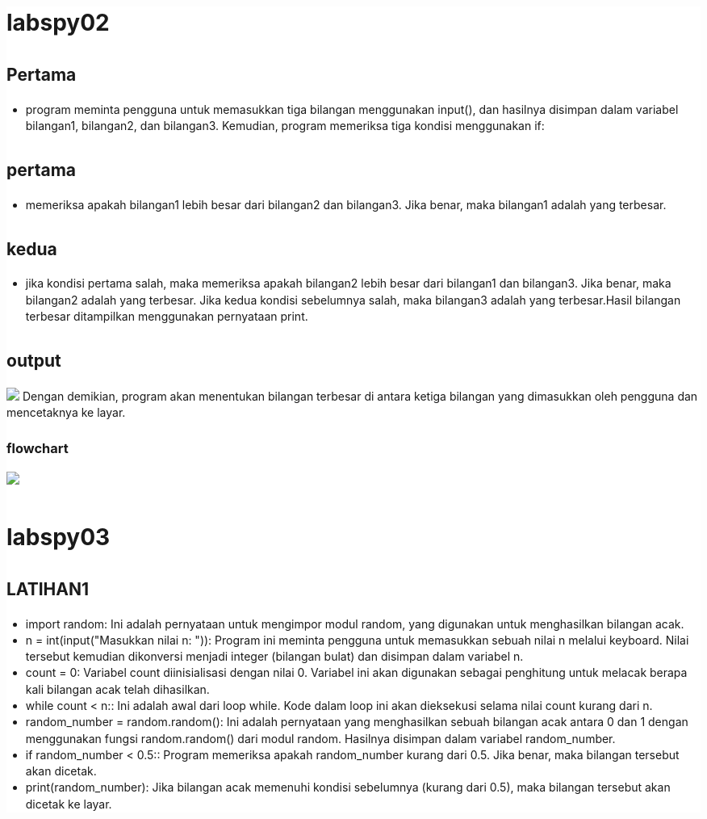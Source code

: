 # labspy02
## Pertama 
- program meminta pengguna untuk memasukkan tiga bilangan menggunakan input(), dan hasilnya disimpan dalam variabel bilangan1, bilangan2, dan bilangan3.
  Kemudian, program memeriksa tiga kondisi menggunakan if:
## pertama
- memeriksa apakah bilangan1 lebih besar dari bilangan2 dan bilangan3. Jika benar, maka bilangan1 adalah yang terbesar.
## kedua
- jika kondisi pertama salah, maka memeriksa apakah bilangan2 lebih besar dari bilangan1 dan bilangan3. Jika benar, maka bilangan2 adalah yang terbesar.
  Jika kedua kondisi sebelumnya salah, maka bilangan3 adalah yang terbesar.Hasil bilangan terbesar ditampilkan menggunakan pernyataan print.
## output
<img src="labspy02/labpy02.png" width="500px">
Dengan demikian, program akan menentukan bilangan terbesar di antara ketiga bilangan yang dimasukkan oleh pengguna dan mencetaknya ke layar.

### flowchart
<img src="labspy02/flowchart.png" width="500px">







# labspy03
## LATIHAN1 
- import random: Ini adalah pernyataan untuk mengimpor modul random, yang digunakan untuk menghasilkan bilangan acak.
- n = int(input("Masukkan nilai n: ")): Program ini meminta pengguna untuk memasukkan sebuah nilai n melalui keyboard. Nilai tersebut kemudian dikonversi menjadi integer 
  (bilangan bulat) dan disimpan dalam variabel n.
- count = 0: Variabel count diinisialisasi dengan nilai 0. Variabel ini akan digunakan sebagai penghitung untuk melacak berapa kali bilangan acak telah dihasilkan.
- while count < n:: Ini adalah awal dari loop while. Kode dalam loop ini akan dieksekusi selama nilai count kurang dari n.
- random_number = random.random(): Ini adalah pernyataan yang menghasilkan sebuah bilangan acak antara 0 dan 1 dengan menggunakan fungsi random.random() dari modul random. 
  Hasilnya disimpan dalam variabel random_number.
- if random_number < 0.5:: Program memeriksa apakah random_number kurang dari 0.5. Jika benar, maka bilangan tersebut akan dicetak.
- print(random_number): Jika bilangan acak memenuhi kondisi sebelumnya (kurang dari 0.5), maka bilangan tersebut akan dicetak ke layar.
